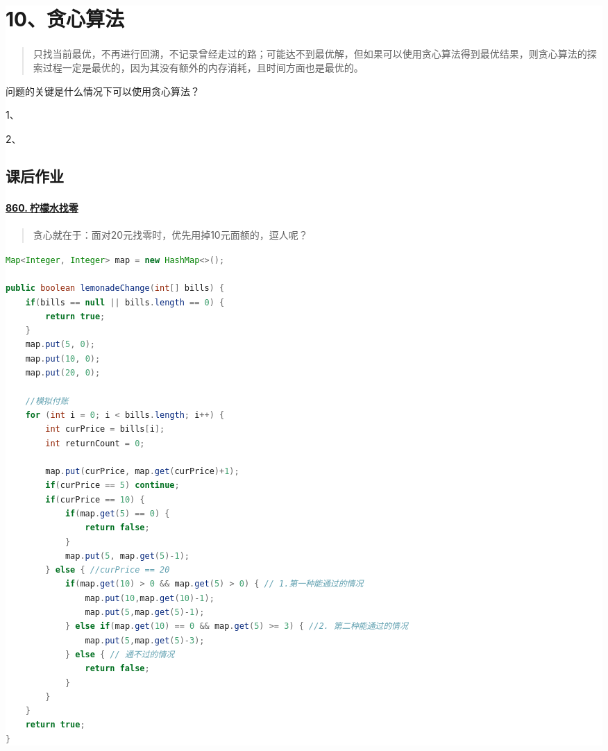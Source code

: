 

# 10、贪心算法

> 只找当前最优，不再进行回溯，不记录曾经走过的路；可能达不到最优解，但如果可以使用贪心算法得到最优结果，则贪心算法的探索过程一定是最优的，因为其没有额外的内存消耗，且时间方面也是最优的。

问题的关键是什么情况下可以使用贪心算法？

1、

2、

## 课后作业

#### [860. 柠檬水找零](https://leetcode-cn.com/problems/lemonade-change/)

> 贪心就在于：面对20元找零时，优先用掉10元面额的，逗人呢？

```java
Map<Integer, Integer> map = new HashMap<>();

public boolean lemonadeChange(int[] bills) {
    if(bills == null || bills.length == 0) {
        return true;
    }
    map.put(5, 0);
    map.put(10, 0);
    map.put(20, 0);

    //模拟付账
    for (int i = 0; i < bills.length; i++) {
        int curPrice = bills[i];
        int returnCount = 0;

        map.put(curPrice, map.get(curPrice)+1);
        if(curPrice == 5) continue;
        if(curPrice == 10) {
            if(map.get(5) == 0) {
                return false;
            }
            map.put(5, map.get(5)-1);
        } else { //curPrice == 20
            if(map.get(10) > 0 && map.get(5) > 0) { // 1.第一种能通过的情况
                map.put(10,map.get(10)-1);
                map.put(5,map.get(5)-1);
            } else if(map.get(10) == 0 && map.get(5) >= 3) { //2. 第二种能通过的情况
                map.put(5,map.get(5)-3);
            } else { // 通不过的情况
                return false;
            }
        }
    }
    return true;
}
```
